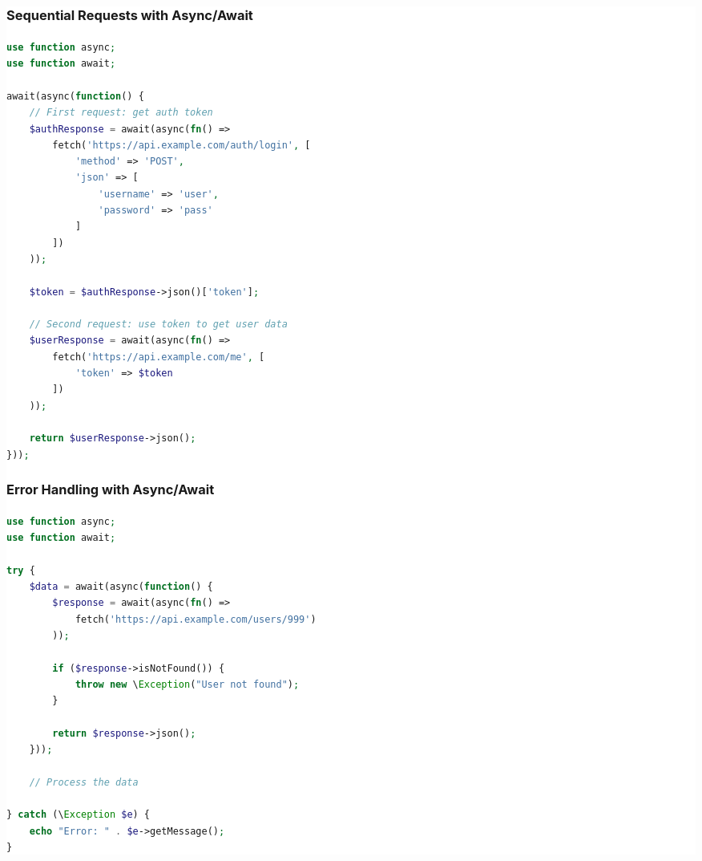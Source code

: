 ### Sequential Requests with Async/Await

```php
use function async;
use function await;

await(async(function() {
    // First request: get auth token
    $authResponse = await(async(fn() =>
        fetch('https://api.example.com/auth/login', [
            'method' => 'POST',
            'json' => [
                'username' => 'user',
                'password' => 'pass'
            ]
        ])
    ));

    $token = $authResponse->json()['token'];

    // Second request: use token to get user data
    $userResponse = await(async(fn() =>
        fetch('https://api.example.com/me', [
            'token' => $token
        ])
    ));

    return $userResponse->json();
}));
```

### Error Handling with Async/Await

```php
use function async;
use function await;

try {
    $data = await(async(function() {
        $response = await(async(fn() =>
            fetch('https://api.example.com/users/999')
        ));

        if ($response->isNotFound()) {
            throw new \Exception("User not found");
        }

        return $response->json();
    }));

    // Process the data

} catch (\Exception $e) {
    echo "Error: " . $e->getMessage();
}
```
